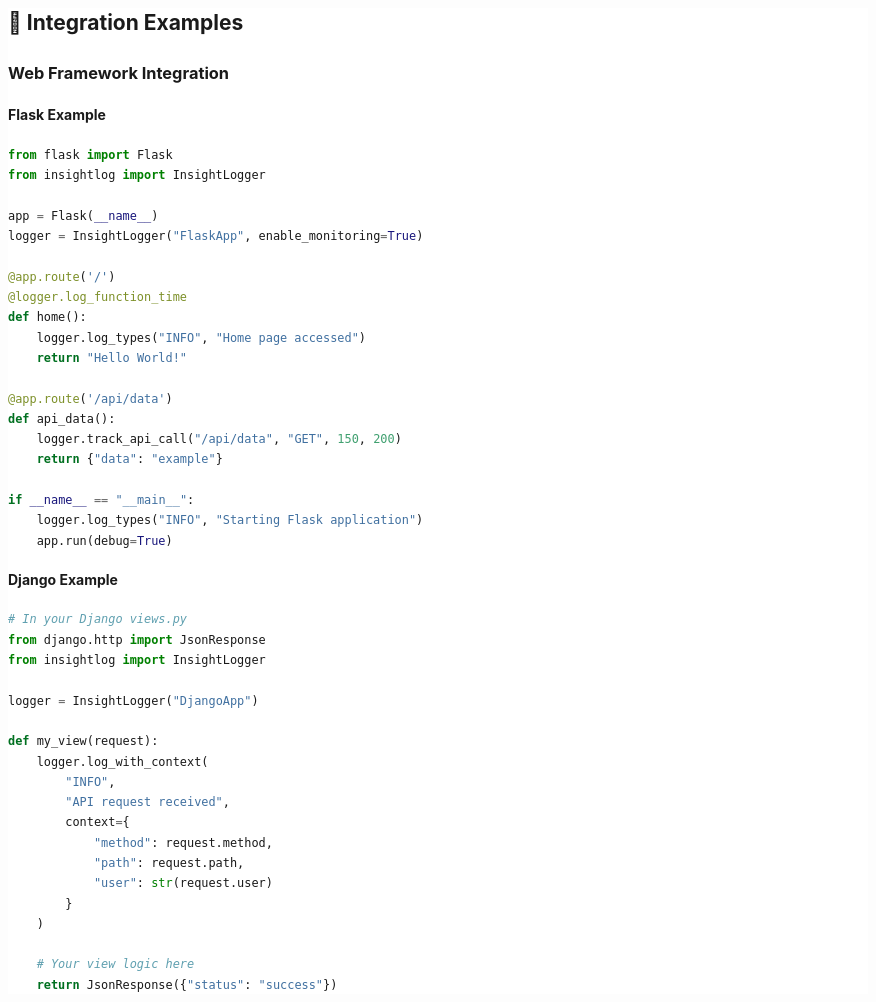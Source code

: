 ## 🔧 Integration Examples

### Web Framework Integration

#### Flask Example
```python
from flask import Flask
from insightlog import InsightLogger

app = Flask(__name__)
logger = InsightLogger("FlaskApp", enable_monitoring=True)

@app.route('/')
@logger.log_function_time
def home():
    logger.log_types("INFO", "Home page accessed")
    return "Hello World!"

@app.route('/api/data')
def api_data():
    logger.track_api_call("/api/data", "GET", 150, 200)
    return {"data": "example"}

if __name__ == "__main__":
    logger.log_types("INFO", "Starting Flask application")
    app.run(debug=True)
```

#### Django Example
```python
# In your Django views.py
from django.http import JsonResponse
from insightlog import InsightLogger

logger = InsightLogger("DjangoApp")

def my_view(request):
    logger.log_with_context(
        "INFO",
        "API request received",
        context={
            "method": request.method,
            "path": request.path,
            "user": str(request.user)
        }
    )
    
    # Your view logic here
    return JsonResponse({"status": "success"})
```
